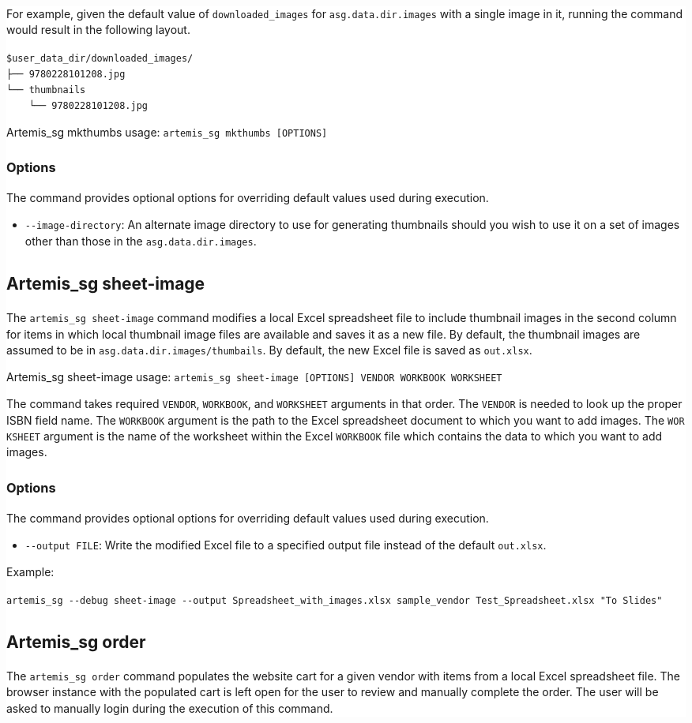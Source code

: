 For example, given the default value of `downloaded_images` for
`asg.data.dir.images` with a single image in it, running the command would
result in the following layout.
```
$user_data_dir/downloaded_images/
├── 9780228101208.jpg
└── thumbnails
    └── 9780228101208.jpg
```

Artemis_sg mkthumbs usage: `artemis_sg mkthumbs [OPTIONS]`

### Options
The command provides optional options for overriding default
values used during execution.

* `--image-directory`: An alternate image directory to use for generating
  thumbnails should you wish to use it on a set of images other than those in
  the `asg.data.dir.images`.

## Artemis_sg sheet-image
The `artemis_sg sheet-image` command modifies a local Excel spreadsheet file to
include thumbnail images in the second column for items in which local
thumbnail image files are available and saves it as a new file.  By default,
the thumbnail images are assumed to be in `asg.data.dir.images/thumbails`.  By
default, the new Excel file is saved as `out.xlsx`.

Artemis_sg sheet-image usage: `artemis_sg sheet-image [OPTIONS] VENDOR WORKBOOK WORKSHEET`

The command takes required `VENDOR`, `WORKBOOK`, and `WORKSHEET` arguments in
that order.  The `VENDOR` is needed to look up the proper ISBN field name.
The `WORKBOOK` argument is the path to the Excel spreadsheet document to which
you want to add images.  The `WORKSHEET` argument is the name of the worksheet
within the Excel `WORKBOOK` file which contains the data to which you want to
add images.

### Options
The command provides optional options for overriding default
values used during execution.

* `--output FILE`: Write the modified Excel file to a specified output file
  instead of the default `out.xlsx`.

Example:
```
artemis_sg --debug sheet-image --output Spreadsheet_with_images.xlsx sample_vendor Test_Spreadsheet.xlsx "To Slides"
```

## Artemis_sg order
The `artemis_sg order` command populates the website cart for a given vendor
with items from a local Excel spreadsheet file.  The browser instance with the
populated cart is left open for the user to review and manually complete the
order.  The user will be asked to manually login during the execution of this
command.
